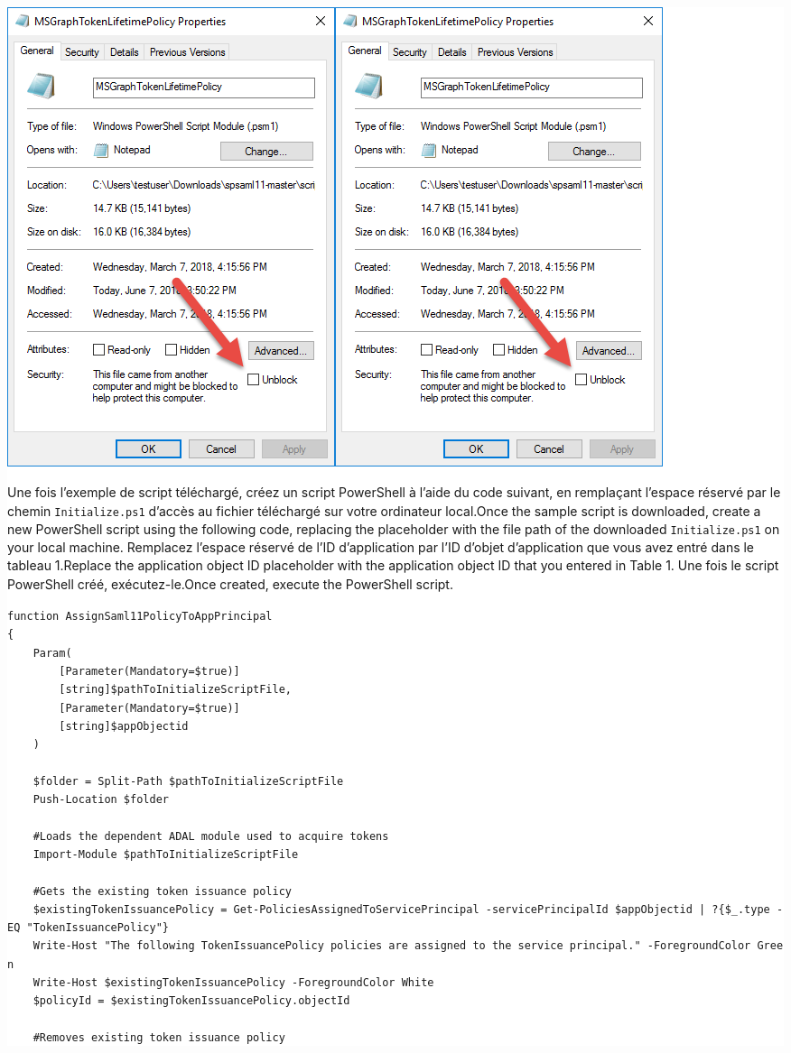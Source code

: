 <span data-ttu-id="df22c-239">![Déblocage des fichiers téléchargés](media/SAML11/fig17-unblock.png)</span><span class="sxs-lookup"><span data-stu-id="df22c-239">![Unblocking downloaded files](media/SAML11/fig17-unblock.png)</span></span>

<span data-ttu-id="df22c-240">Une fois l’exemple de script téléchargé, créez un script PowerShell à l’aide du code suivant, en remplaçant l’espace réservé par le chemin `Initialize.ps1` d’accès au fichier téléchargé sur votre ordinateur local.</span><span class="sxs-lookup"><span data-stu-id="df22c-240">Once the sample script is downloaded, create a new PowerShell script using the following code, replacing the placeholder with the file path of the downloaded `Initialize.ps1` on your local machine.</span></span> <span data-ttu-id="df22c-241">Remplacez l’espace réservé de l’ID d’application par l’ID d’objet d’application que vous avez entré dans le tableau 1.</span><span class="sxs-lookup"><span data-stu-id="df22c-241">Replace the application object ID placeholder with the application object ID that you entered in Table 1.</span></span> <span data-ttu-id="df22c-242">Une fois le script PowerShell créé, exécutez-le.</span><span class="sxs-lookup"><span data-stu-id="df22c-242">Once created, execute the PowerShell script.</span></span> 

```
function AssignSaml11PolicyToAppPrincipal
{
    Param(
        [Parameter(Mandatory=$true)]
        [string]$pathToInitializeScriptFile, 
        [Parameter(Mandatory=$true)]
        [string]$appObjectid
    )

    $folder = Split-Path $pathToInitializeScriptFile
    Push-Location $folder

    #Loads the dependent ADAL module used to acquire tokens
    Import-Module $pathToInitializeScriptFile 

    #Gets the existing token issuance policy
    $existingTokenIssuancePolicy = Get-PoliciesAssignedToServicePrincipal -servicePrincipalId $appObjectid | ?{$_.type -EQ "TokenIssuancePolicy"} 
    Write-Host "The following TokenIssuancePolicy policies are assigned to the service principal." -ForegroundColor Green
    Write-Host $existingTokenIssuancePolicy -ForegroundColor White
    $policyId = $existingTokenIssuancePolicy.objectId

    #Removes existing token issuance policy
```
